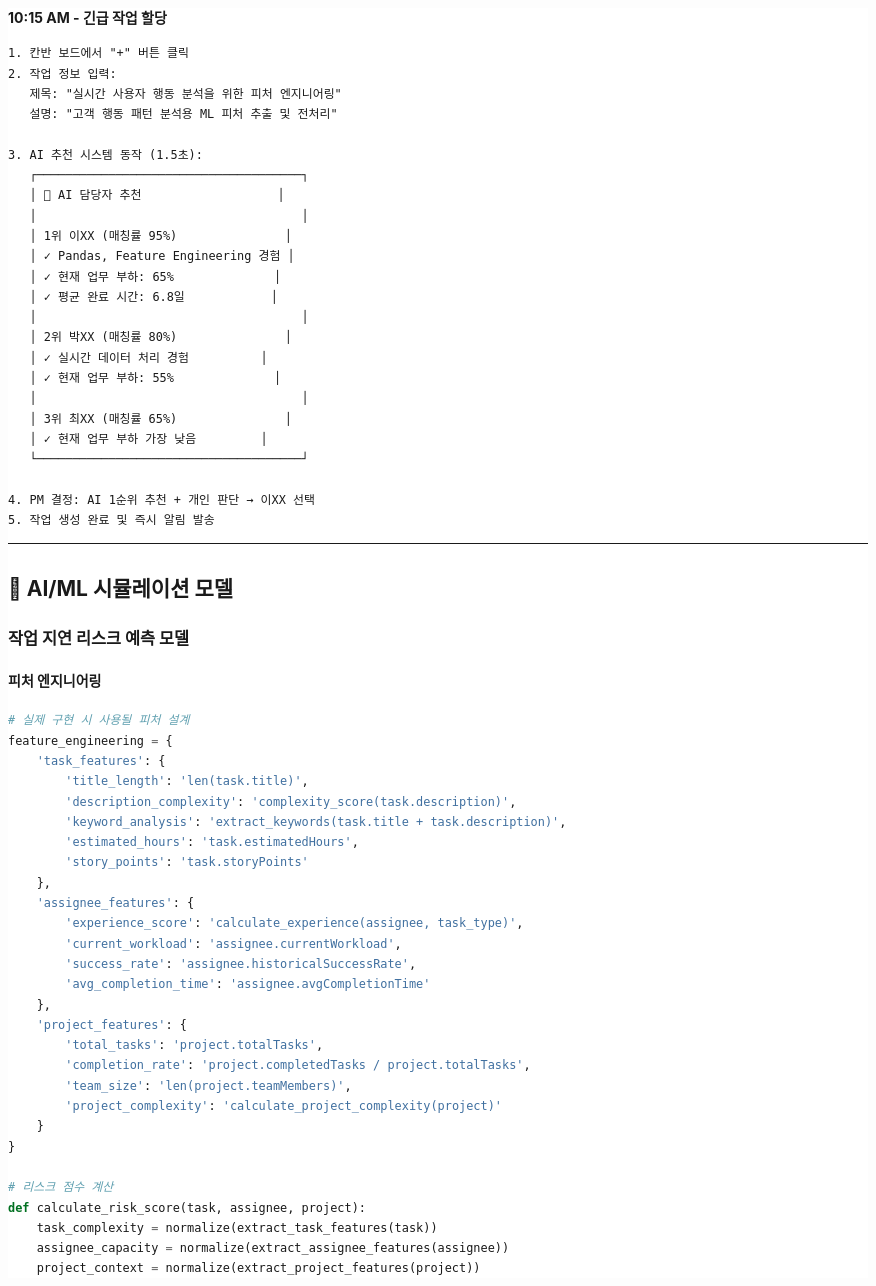 **10:15 AM - 긴급 작업 할당**
```
1. 칸반 보드에서 "+" 버튼 클릭
2. 작업 정보 입력:
   제목: "실시간 사용자 행동 분석을 위한 피처 엔지니어링"
   설명: "고객 행동 패턴 분석용 ML 피처 추출 및 전처리"

3. AI 추천 시스템 동작 (1.5초):
   ┌─────────────────────────────────────┐
   │ 🤖 AI 담당자 추천                   │
   │                                     │
   │ 1위 이XX (매칭률 95%)               │
   │ ✓ Pandas, Feature Engineering 경험 │
   │ ✓ 현재 업무 부하: 65%              │
   │ ✓ 평균 완료 시간: 6.8일            │
   │                                     │
   │ 2위 박XX (매칭률 80%)               │
   │ ✓ 실시간 데이터 처리 경험          │
   │ ✓ 현재 업무 부하: 55%              │
   │                                     │
   │ 3위 최XX (매칭률 65%)               │
   │ ✓ 현재 업무 부하 가장 낮음         │
   └─────────────────────────────────────┘

4. PM 결정: AI 1순위 추천 + 개인 판단 → 이XX 선택
5. 작업 생성 완료 및 즉시 알림 발송
```

---

## 🔬 AI/ML 시뮬레이션 모델

### 작업 지연 리스크 예측 모델

#### 피처 엔지니어링
```python
# 실제 구현 시 사용될 피처 설계
feature_engineering = {
    'task_features': {
        'title_length': 'len(task.title)',
        'description_complexity': 'complexity_score(task.description)',
        'keyword_analysis': 'extract_keywords(task.title + task.description)',
        'estimated_hours': 'task.estimatedHours',
        'story_points': 'task.storyPoints'
    },
    'assignee_features': {
        'experience_score': 'calculate_experience(assignee, task_type)',
        'current_workload': 'assignee.currentWorkload',
        'success_rate': 'assignee.historicalSuccessRate',
        'avg_completion_time': 'assignee.avgCompletionTime'
    },
    'project_features': {
        'total_tasks': 'project.totalTasks',
        'completion_rate': 'project.completedTasks / project.totalTasks',
        'team_size': 'len(project.teamMembers)',
        'project_complexity': 'calculate_project_complexity(project)'
    }
}

# 리스크 점수 계산
def calculate_risk_score(task, assignee, project):
    task_complexity = normalize(extract_task_features(task))
    assignee_capacity = normalize(extract_assignee_features(assignee))
    project_context = normalize(extract_project_features(project))
```